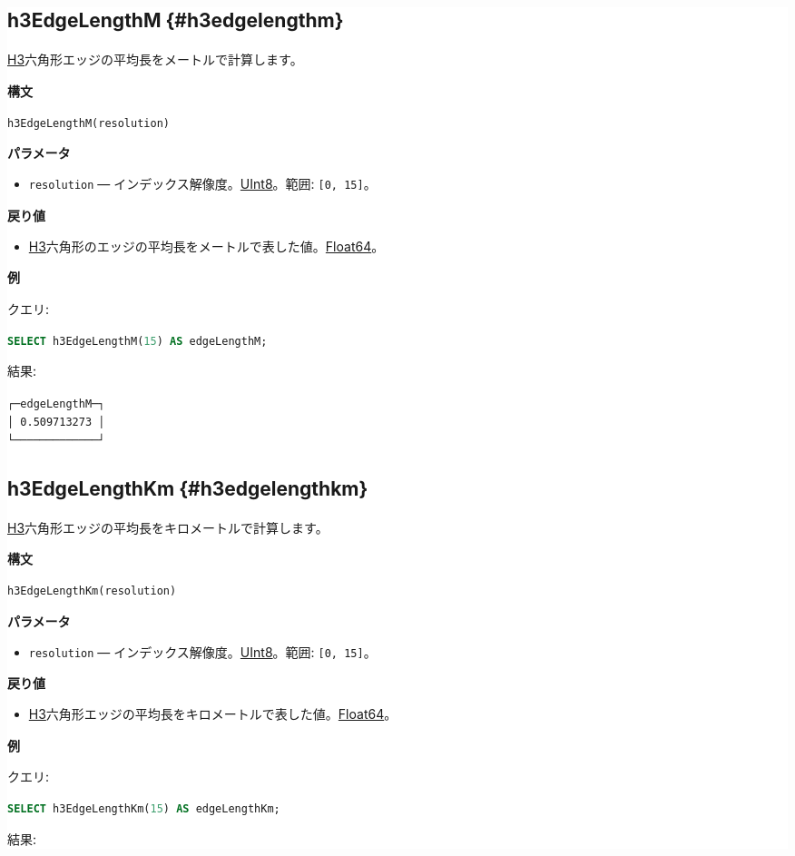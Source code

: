 ## h3EdgeLengthM {#h3edgelengthm}

[H3](#h3-index)六角形エッジの平均長をメートルで計算します。

**構文**

``` sql
h3EdgeLengthM(resolution)
```

**パラメータ**

- `resolution` — インデックス解像度。[UInt8](../../data-types/int-uint.md)。範囲: `[0, 15]`。

**戻り値**

- [H3](#h3-index)六角形のエッジの平均長をメートルで表した値。[Float64](../../data-types/float.md)。

**例**

クエリ:

``` sql
SELECT h3EdgeLengthM(15) AS edgeLengthM;
```

結果:

``` text
┌─edgeLengthM─┐
│ 0.509713273 │
└─────────────┘
```

## h3EdgeLengthKm {#h3edgelengthkm}

[H3](#h3-index)六角形エッジの平均長をキロメートルで計算します。

**構文**

``` sql
h3EdgeLengthKm(resolution)
```

**パラメータ**

- `resolution` — インデックス解像度。[UInt8](../../data-types/int-uint.md)。範囲: `[0, 15]`。

**戻り値**

- [H3](#h3-index)六角形エッジの平均長をキロメートルで表した値。[Float64](../../data-types/float.md)。

**例**

クエリ:

``` sql
SELECT h3EdgeLengthKm(15) AS edgeLengthKm;
```

結果:
